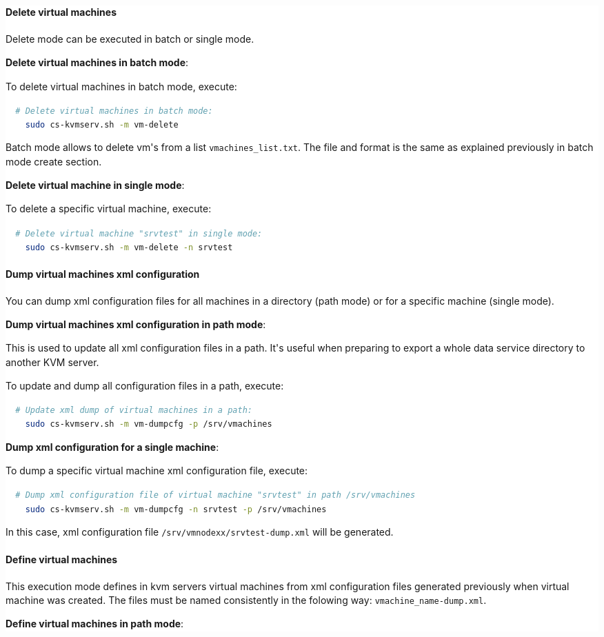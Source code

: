 #### Delete virtual machines

Delete mode can be executed in batch or single mode.

**Delete virtual machines in batch mode**:

To delete virtual machines in batch mode, execute:

```bash
  # Delete virtual machines in batch mode:
    sudo cs-kvmserv.sh -m vm-delete
```

Batch mode allows to delete vm's from a list `vmachines_list.txt`. The file and format is the same as explained previously in batch mode create section.

**Delete virtual machine in single mode**:

To delete a specific virtual machine, execute:

```bash
  # Delete virtual machine "srvtest" in single mode:
    sudo cs-kvmserv.sh -m vm-delete -n srvtest
```

#### Dump virtual machines xml configuration

You can dump xml configuration files for all machines in a directory (path mode) or for a specific machine (single mode).

**Dump virtual machines xml configuration in path mode**:

This is used to update all xml configuration files in a path. It's useful when preparing to export a whole data service directory to another KVM server.

To update and dump all configuration files in a path, execute:

```bash
  # Update xml dump of virtual machines in a path:
    sudo cs-kvmserv.sh -m vm-dumpcfg -p /srv/vmachines
```

**Dump xml configuration for a single machine**:

To dump a specific virtual machine xml configuration file, execute:

```bash
  # Dump xml configuration file of virtual machine "srvtest" in path /srv/vmachines
    sudo cs-kvmserv.sh -m vm-dumpcfg -n srvtest -p /srv/vmachines
```

In this case, xml configuration file `/srv/vmnodexx/srvtest-dump.xml` will be generated.

#### Define virtual machines

This execution mode defines in kvm servers virtual machines from xml configuration files generated previously when virtual machine was created. The files must be named consistently in the folowing way: `vmachine_name-dump.xml`.

**Define virtual machines in path mode**:
